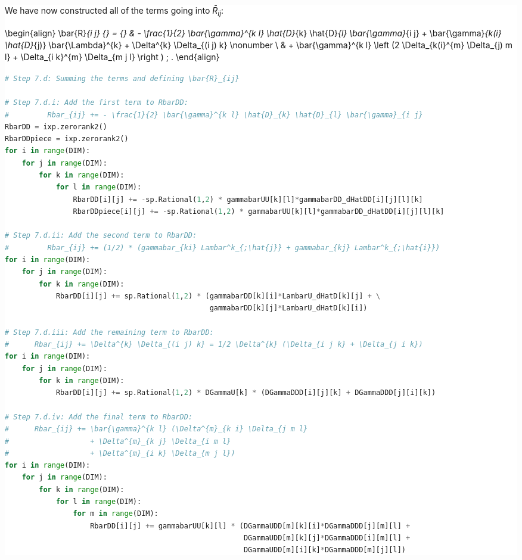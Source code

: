 We have now constructed all of the terms going into $\bar{R}_{ij}$:

\begin{align}
  \bar{R}_{i j} {} = {} & - \frac{1}{2} \bar{\gamma}^{k l} \hat{D}_{k} \hat{D}_{l} \bar{\gamma}_{i j} + \bar{\gamma}_{k(i} \hat{D}_{j)} \bar{\Lambda}^{k} + \Delta^{k} \Delta_{(i j) k} \nonumber \\
  & + \bar{\gamma}^{k l} \left (2 \Delta_{k(i}^{m} \Delta_{j) m l} + \Delta_{i k}^{m} \Delta_{m j l} \right ) \; .
\end{align}


```python
# Step 7.d: Summing the terms and defining \bar{R}_{ij}

# Step 7.d.i: Add the first term to RbarDD:
#         Rbar_{ij} += - \frac{1}{2} \bar{\gamma}^{k l} \hat{D}_{k} \hat{D}_{l} \bar{\gamma}_{i j}
RbarDD = ixp.zerorank2()
RbarDDpiece = ixp.zerorank2()
for i in range(DIM):
    for j in range(DIM):
        for k in range(DIM):
            for l in range(DIM):
                RbarDD[i][j] += -sp.Rational(1,2) * gammabarUU[k][l]*gammabarDD_dHatDD[i][j][l][k]
                RbarDDpiece[i][j] += -sp.Rational(1,2) * gammabarUU[k][l]*gammabarDD_dHatDD[i][j][l][k]

# Step 7.d.ii: Add the second term to RbarDD:
#         Rbar_{ij} += (1/2) * (gammabar_{ki} Lambar^k_{;\hat{j}} + gammabar_{kj} Lambar^k_{;\hat{i}})
for i in range(DIM):
    for j in range(DIM):
        for k in range(DIM):
            RbarDD[i][j] += sp.Rational(1,2) * (gammabarDD[k][i]*LambarU_dHatD[k][j] + \
                                                gammabarDD[k][j]*LambarU_dHatD[k][i])

# Step 7.d.iii: Add the remaining term to RbarDD:
#      Rbar_{ij} += \Delta^{k} \Delta_{(i j) k} = 1/2 \Delta^{k} (\Delta_{i j k} + \Delta_{j i k})
for i in range(DIM):
    for j in range(DIM):
        for k in range(DIM):
            RbarDD[i][j] += sp.Rational(1,2) * DGammaU[k] * (DGammaDDD[i][j][k] + DGammaDDD[j][i][k])

# Step 7.d.iv: Add the final term to RbarDD:
#      Rbar_{ij} += \bar{\gamma}^{k l} (\Delta^{m}_{k i} \Delta_{j m l}
#                   + \Delta^{m}_{k j} \Delta_{i m l}
#                   + \Delta^{m}_{i k} \Delta_{m j l})
for i in range(DIM):
    for j in range(DIM):
        for k in range(DIM):
            for l in range(DIM):
                for m in range(DIM):
                    RbarDD[i][j] += gammabarUU[k][l] * (DGammaUDD[m][k][i]*DGammaDDD[j][m][l] +
                                                        DGammaUDD[m][k][j]*DGammaDDD[i][m][l] +
                                                        DGammaUDD[m][i][k]*DGammaDDD[m][j][l])
```


[comment]: <> (Introduction: TODO)
[comment]: <> (Fix Link Above: TODO)
